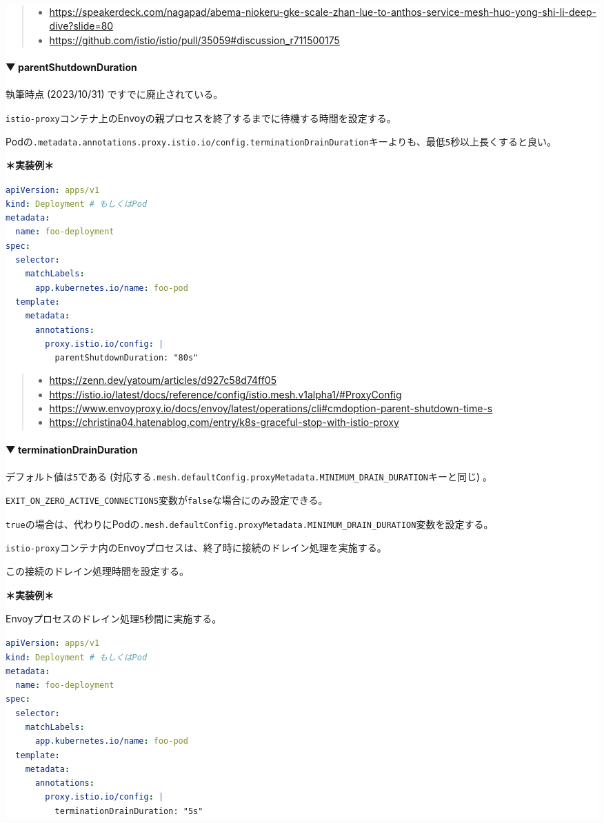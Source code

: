 > - https://speakerdeck.com/nagapad/abema-niokeru-gke-scale-zhan-lue-to-anthos-service-mesh-huo-yong-shi-li-deep-dive?slide=80
> - https://github.com/istio/istio/pull/35059#discussion_r711500175

#### ▼ parentShutdownDuration

執筆時点 (2023/10/31) ですでに廃止されている。

`istio-proxy`コンテナ上のEnvoyの親プロセスを終了するまでに待機する時間を設定する。

Podの`.metadata.annotations.proxy.istio.io/config.terminationDrainDuration`キーよりも、最低`5`秒以上長くすると良い。

**＊実装例＊**

```yaml
apiVersion: apps/v1
kind: Deployment # もしくはPod
metadata:
  name: foo-deployment
spec:
  selector:
    matchLabels:
      app.kubernetes.io/name: foo-pod
  template:
    metadata:
      annotations:
        proxy.istio.io/config: |
          parentShutdownDuration: "80s"
```

> - https://zenn.dev/yatoum/articles/d927c58d74ff05
> - https://istio.io/latest/docs/reference/config/istio.mesh.v1alpha1/#ProxyConfig
> - https://www.envoyproxy.io/docs/envoy/latest/operations/cli#cmdoption-parent-shutdown-time-s
> - https://christina04.hatenablog.com/entry/k8s-graceful-stop-with-istio-proxy

#### ▼ terminationDrainDuration

デフォルト値は`5`である (対応する`.mesh.defaultConfig.proxyMetadata.MINIMUM_DRAIN_DURATION`キーと同じ) 。

`EXIT_ON_ZERO_ACTIVE_CONNECTIONS`変数が`false`な場合にのみ設定できる。

`true`の場合は、代わりにPodの`.mesh.defaultConfig.proxyMetadata.MINIMUM_DRAIN_DURATION`変数を設定する。

`istio-proxy`コンテナ内のEnvoyプロセスは、終了時に接続のドレイン処理を実施する。

この接続のドレイン処理時間を設定する。

**＊実装例＊**

Envoyプロセスのドレイン処理`5`秒間に実施する。

```yaml
apiVersion: apps/v1
kind: Deployment # もしくはPod
metadata:
  name: foo-deployment
spec:
  selector:
    matchLabels:
      app.kubernetes.io/name: foo-pod
  template:
    metadata:
      annotations:
        proxy.istio.io/config: |
          terminationDrainDuration: "5s"
```
